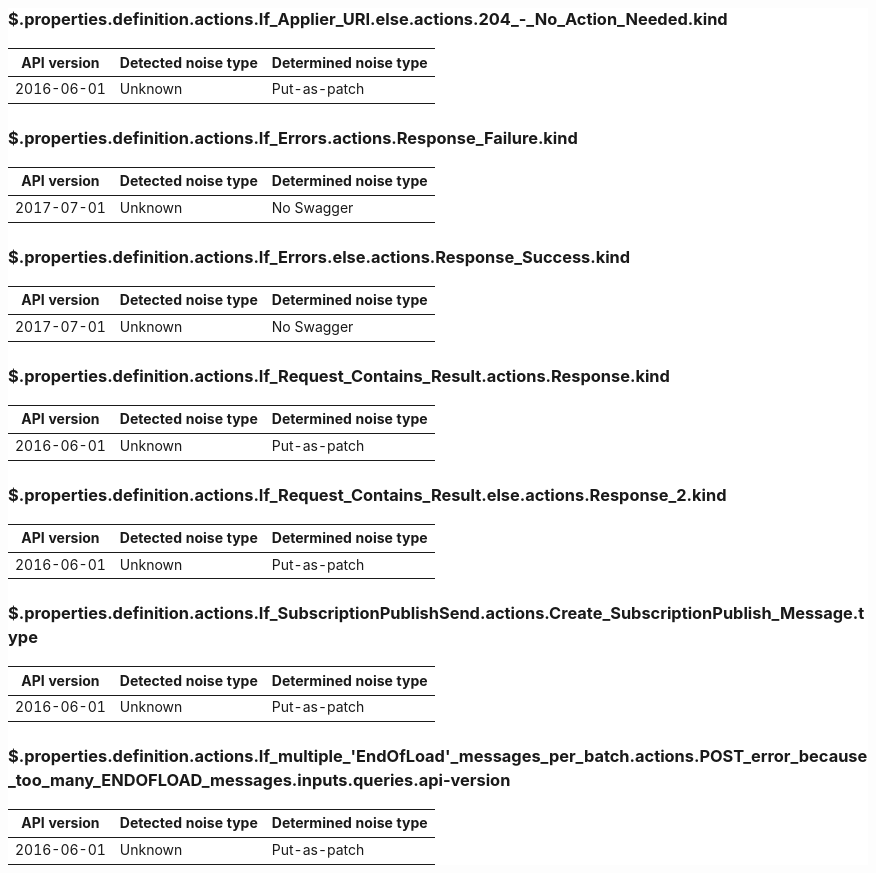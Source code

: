 ### \$.properties.definition.actions.If_Applier_URI.else.actions.204_-_No_Action_Needed.kind

| API version | Detected noise type | Determined noise type |
| ----------- | ------------------- | --------------------- |
| 2016-06-01  | Unknown             | Put-as-patch          |

### \$.properties.definition.actions.If_Errors.actions.Response_Failure.kind

| API version | Detected noise type | Determined noise type |
| ----------- | ------------------- | --------------------- |
| 2017-07-01  | Unknown             | No Swagger            |

### \$.properties.definition.actions.If_Errors.else.actions.Response_Success.kind

| API version | Detected noise type | Determined noise type |
| ----------- | ------------------- | --------------------- |
| 2017-07-01  | Unknown             | No Swagger            |

### \$.properties.definition.actions.If_Request_Contains_Result.actions.Response.kind

| API version | Detected noise type | Determined noise type |
| ----------- | ------------------- | --------------------- |
| 2016-06-01  | Unknown             | Put-as-patch          |

### \$.properties.definition.actions.If_Request_Contains_Result.else.actions.Response_2.kind

| API version | Detected noise type | Determined noise type |
| ----------- | ------------------- | --------------------- |
| 2016-06-01  | Unknown             | Put-as-patch          |

### \$.properties.definition.actions.If_SubscriptionPublishSend.actions.Create_SubscriptionPublish_Message.type

| API version | Detected noise type | Determined noise type |
| ----------- | ------------------- | --------------------- |
| 2016-06-01  | Unknown             | Put-as-patch          |

### \$.properties.definition.actions.If_multiple_'EndOfLoad'_messages_per_batch.actions.POST_error_because_too_many_ENDOFLOAD_messages.inputs.queries.api-version

| API version | Detected noise type | Determined noise type |
| ----------- | ------------------- | --------------------- |
| 2016-06-01  | Unknown             | Put-as-patch          |
